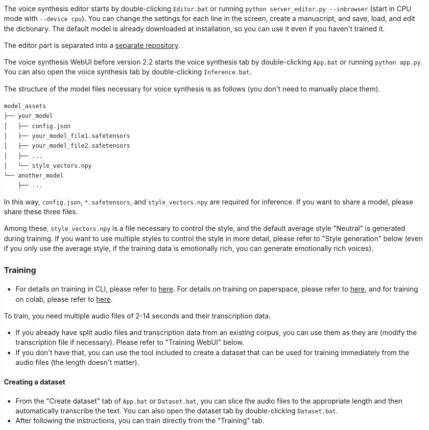 The voice synthesis editor starts by double-clicking `Editor.bat` or running `python server_editor.py --inbrowser` (start in CPU mode with `--device cpu`). You can change the settings for each line in the screen, create a manuscript, and save, load, and edit the dictionary.
The default model is already downloaded at installation, so you can use it even if you haven't trained it.

The editor part is separated into a [separate repository](https://github.com/litagin02/Style-Bert-VITS2-Editor).

The voice synthesis WebUI before version 2.2 starts the voice synthesis tab by double-clicking `App.bat` or running `python app.py`. You can also open the voice synthesis tab by double-clicking `Inference.bat`.

The structure of the model files necessary for voice synthesis is as follows (you don't need to manually place them).
```
model_assets
├── your_model
│   ├── config.json
│   ├── your_model_file1.safetensors
│   ├── your_model_file2.safetensors
│   ├── ...
│   └── style_vectors.npy
└── another_model
    ├── ...
```
In this way, `config.json`, `*.safetensors`, and `style_vectors.npy` are required for inference. If you want to share a model, please share these three files.

Among these, `style_vectors.npy` is a file necessary to control the style, and the default average style "Neutral" is generated during training.
If you want to use multiple styles to control the style in more detail, please refer to "Style generation" below (even if you only use the average style, if the training data is emotionally rich, you can generate emotionally rich voices).

### Training

- For details on training in CLI, please refer to [here](docs/CLI.md). For details on training on paperspace, please refer to [here](docs/paperspace.md), and for training on colab, please refer to [here](http://colab.research.google.com/github/litagin02/Style-Bert-VITS2/blob/master/colab.ipynb).

To train, you need multiple audio files of 2-14 seconds and their transcription data.

- If you already have split audio files and transcription data from an existing corpus, you can use them as they are (modify the transcription file if necessary). Please refer to "Training WebUI" below.
- If you don't have that, you can use the tool included to create a dataset that can be used for training immediately from the audio files (the length doesn't matter).

#### Creating a dataset

- From the "Create dataset" tab of `App.bat` or `Dataset.bat`, you can slice the audio files to the appropriate length and then automatically transcribe the text. You can also open the dataset tab by double-clicking `Dataset.bat`.
- After following the instructions, you can train directly from the "Training" tab.
